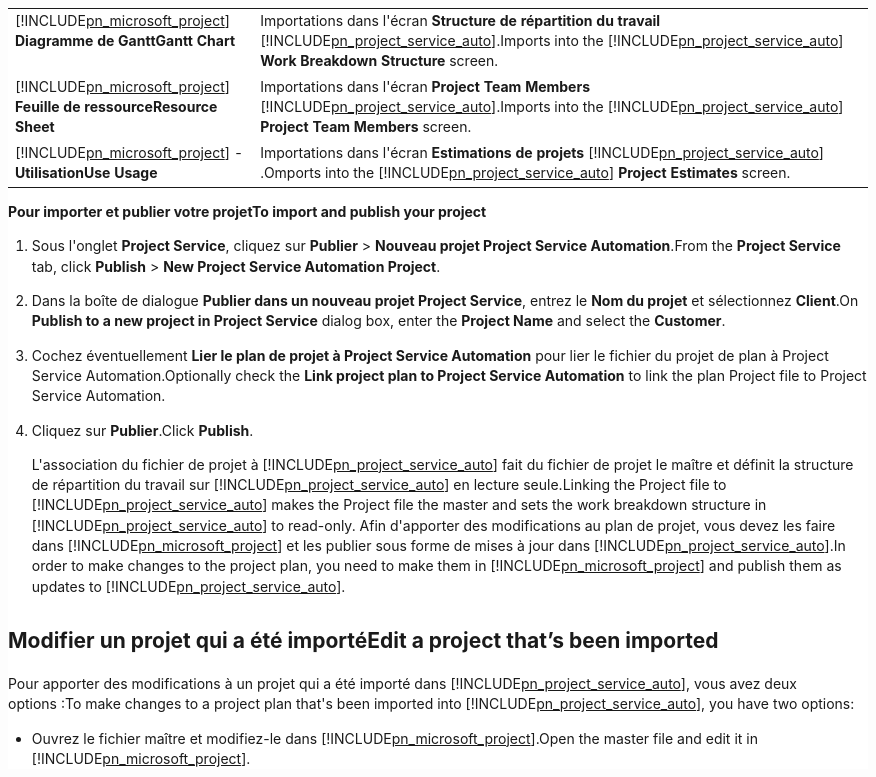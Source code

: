 
|                                                                                          |                                                                                                                                   |
|------------------------------------------------------------------------------------------|-----------------------------------------------------------------------------------------------------------------------------------|
|  [!INCLUDE[pn_microsoft_project](../includes/pn-microsoft-project.md)] <span data-ttu-id="ed421-142">**Diagramme de Gantt**</span><span class="sxs-lookup"><span data-stu-id="ed421-142">**Gantt Chart**</span></span>   | <span data-ttu-id="ed421-143">Importations dans l'écran **Structure de répartition du travail** [!INCLUDE[pn_project_service_auto](../includes/pn-project-service-auto.md)].</span><span class="sxs-lookup"><span data-stu-id="ed421-143">Imports into the [!INCLUDE[pn_project_service_auto](../includes/pn-project-service-auto.md)] **Work Breakdown Structure** screen.</span></span> |
| [!INCLUDE[pn_microsoft_project](../includes/pn-microsoft-project.md)] <span data-ttu-id="ed421-144">**Feuille de ressource**</span><span class="sxs-lookup"><span data-stu-id="ed421-144">**Resource Sheet**</span></span> |   <span data-ttu-id="ed421-145">Importations dans l'écran **Project Team Members** [!INCLUDE[pn_project_service_auto](../includes/pn-project-service-auto.md)].</span><span class="sxs-lookup"><span data-stu-id="ed421-145">Imports into the [!INCLUDE[pn_project_service_auto](../includes/pn-project-service-auto.md)] **Project Team Members** screen.</span></span>   |
|   [!INCLUDE[pn_microsoft_project](../includes/pn-microsoft-project.md)] <span data-ttu-id="ed421-146">- **Utilisation**</span><span class="sxs-lookup"><span data-stu-id="ed421-146">**Use Usage**</span></span>    |    <span data-ttu-id="ed421-147">Importations dans l'écran **Estimations de projets** [!INCLUDE[pn_project_service_auto](../includes/pn-project-service-auto.md)] .</span><span class="sxs-lookup"><span data-stu-id="ed421-147">Omports into the [!INCLUDE[pn_project_service_auto](../includes/pn-project-service-auto.md)] **Project Estimates** screen.</span></span>     |

<span data-ttu-id="ed421-148">**Pour importer et publier votre projet**</span><span class="sxs-lookup"><span data-stu-id="ed421-148">**To import and publish your project**</span></span>  
1. <span data-ttu-id="ed421-149">Sous l'onglet **Project Service**, cliquez sur **Publier** > **Nouveau projet Project Service Automation**.</span><span class="sxs-lookup"><span data-stu-id="ed421-149">From the **Project Service** tab, click **Publish** > **New Project Service Automation Project**.</span></span>  

2. <span data-ttu-id="ed421-150">Dans la boîte de dialogue **Publier dans un nouveau projet Project Service**, entrez le **Nom du projet** et sélectionnez **Client**.</span><span class="sxs-lookup"><span data-stu-id="ed421-150">On **Publish to a new project in Project Service** dialog box, enter the **Project Name** and select the **Customer**.</span></span>  

3. <span data-ttu-id="ed421-151">Cochez éventuellement **Lier le plan de projet à Project Service Automation** pour lier le fichier du projet de plan à Project Service Automation.</span><span class="sxs-lookup"><span data-stu-id="ed421-151">Optionally check the **Link project plan to Project Service Automation** to link the plan Project file to Project Service Automation.</span></span>  

4. <span data-ttu-id="ed421-152">Cliquez sur **Publier**.</span><span class="sxs-lookup"><span data-stu-id="ed421-152">Click **Publish**.</span></span>  

   <span data-ttu-id="ed421-153">L'association du fichier de projet à [!INCLUDE[pn_project_service_auto](../includes/pn-project-service-auto.md)] fait du fichier de projet le maître et définit la structure de répartition du travail sur [!INCLUDE[pn_project_service_auto](../includes/pn-project-service-auto.md)] en lecture seule.</span><span class="sxs-lookup"><span data-stu-id="ed421-153">Linking the Project file to [!INCLUDE[pn_project_service_auto](../includes/pn-project-service-auto.md)] makes the Project file the master and sets the work breakdown structure in [!INCLUDE[pn_project_service_auto](../includes/pn-project-service-auto.md)] to read-only.</span></span>  <span data-ttu-id="ed421-154">Afin d'apporter des modifications au plan de projet, vous devez les faire dans [!INCLUDE[pn_microsoft_project](../includes/pn-microsoft-project.md)] et les publier sous forme de mises à jour dans [!INCLUDE[pn_project_service_auto](../includes/pn-project-service-auto.md)].</span><span class="sxs-lookup"><span data-stu-id="ed421-154">In order to make changes to the project plan, you need to make them in [!INCLUDE[pn_microsoft_project](../includes/pn-microsoft-project.md)] and publish them as updates to [!INCLUDE[pn_project_service_auto](../includes/pn-project-service-auto.md)].</span></span>  

## <a name="edit-a-project-thats-been-imported"></a><span data-ttu-id="ed421-155">Modifier un projet qui a été importé</span><span class="sxs-lookup"><span data-stu-id="ed421-155">Edit a project that’s been imported</span></span>  
 <span data-ttu-id="ed421-156">Pour apporter des modifications à un projet qui a été importé dans [!INCLUDE[pn_project_service_auto](../includes/pn-project-service-auto.md)], vous avez deux options :</span><span class="sxs-lookup"><span data-stu-id="ed421-156">To make changes to a project plan that's been imported into [!INCLUDE[pn_project_service_auto](../includes/pn-project-service-auto.md)], you have two options:</span></span>  

- <span data-ttu-id="ed421-157">Ouvrez le fichier maître et modifiez-le dans [!INCLUDE[pn_microsoft_project](../includes/pn-microsoft-project.md)].</span><span class="sxs-lookup"><span data-stu-id="ed421-157">Open the master file and edit it in [!INCLUDE[pn_microsoft_project](../includes/pn-microsoft-project.md)].</span></span>  
